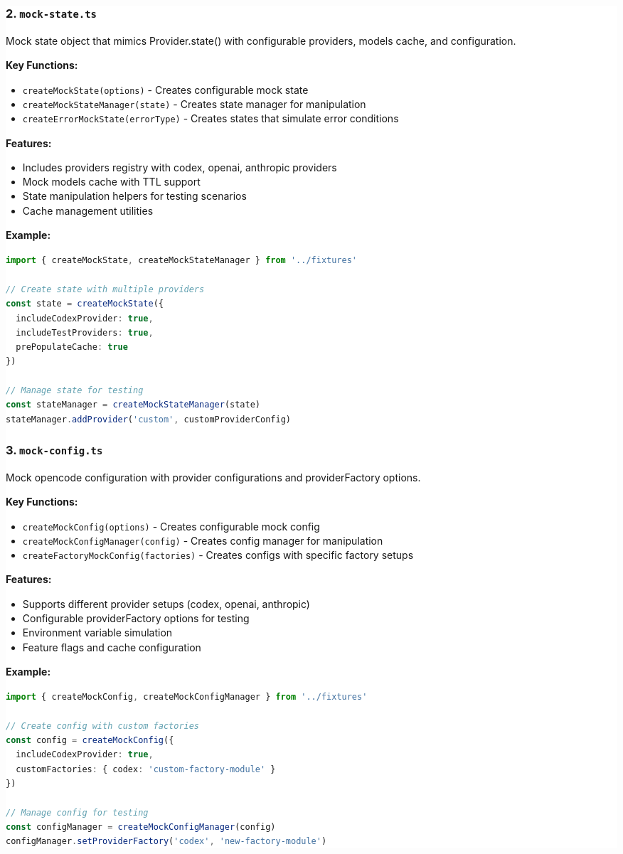 ### 2. `mock-state.ts`

Mock state object that mimics Provider.state() with configurable providers, models cache, and configuration.

**Key Functions:**
- `createMockState(options)` - Creates configurable mock state
- `createMockStateManager(state)` - Creates state manager for manipulation
- `createErrorMockState(errorType)` - Creates states that simulate error conditions

**Features:**
- Includes providers registry with codex, openai, anthropic providers
- Mock models cache with TTL support
- State manipulation helpers for testing scenarios
- Cache management utilities

**Example:**
```typescript
import { createMockState, createMockStateManager } from '../fixtures'

// Create state with multiple providers
const state = createMockState({ 
  includeCodexProvider: true,
  includeTestProviders: true,
  prePopulateCache: true 
})

// Manage state for testing
const stateManager = createMockStateManager(state)
stateManager.addProvider('custom', customProviderConfig)
```

### 3. `mock-config.ts`

Mock opencode configuration with provider configurations and providerFactory options.

**Key Functions:**
- `createMockConfig(options)` - Creates configurable mock config
- `createMockConfigManager(config)` - Creates config manager for manipulation
- `createFactoryMockConfig(factories)` - Creates configs with specific factory setups

**Features:**
- Supports different provider setups (codex, openai, anthropic)
- Configurable providerFactory options for testing
- Environment variable simulation
- Feature flags and cache configuration

**Example:**
```typescript
import { createMockConfig, createMockConfigManager } from '../fixtures'

// Create config with custom factories
const config = createMockConfig({
  includeCodexProvider: true,
  customFactories: { codex: 'custom-factory-module' }
})

// Manage config for testing
const configManager = createMockConfigManager(config)
configManager.setProviderFactory('codex', 'new-factory-module')
```
